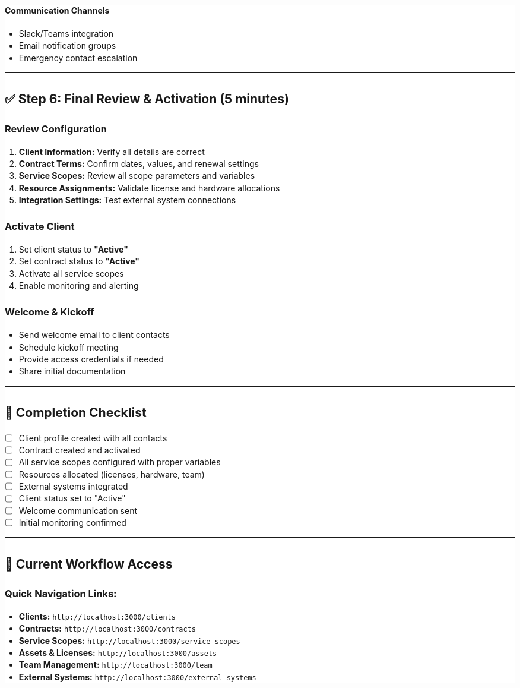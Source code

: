 #### Communication Channels
- Slack/Teams integration
- Email notification groups
- Emergency contact escalation

---

## ✅ **Step 6: Final Review & Activation** (5 minutes)

### Review Configuration
1. **Client Information:** Verify all details are correct
2. **Contract Terms:** Confirm dates, values, and renewal settings
3. **Service Scopes:** Review all scope parameters and variables
4. **Resource Assignments:** Validate license and hardware allocations
5. **Integration Settings:** Test external system connections

### Activate Client
1. Set client status to **"Active"**
2. Set contract status to **"Active"**
3. Activate all service scopes
4. Enable monitoring and alerting

### Welcome & Kickoff
- Send welcome email to client contacts
- Schedule kickoff meeting
- Provide access credentials if needed
- Share initial documentation

---

## 🎉 **Completion Checklist**

- [ ] Client profile created with all contacts
- [ ] Contract created and activated
- [ ] All service scopes configured with proper variables
- [ ] Resources allocated (licenses, hardware, team)
- [ ] External systems integrated
- [ ] Client status set to "Active"
- [ ] Welcome communication sent
- [ ] Initial monitoring confirmed

---

## 🔧 **Current Workflow Access**

### Quick Navigation Links:
- **Clients:** `http://localhost:3000/clients`
- **Contracts:** `http://localhost:3000/contracts`
- **Service Scopes:** `http://localhost:3000/service-scopes`
- **Assets & Licenses:** `http://localhost:3000/assets`
- **Team Management:** `http://localhost:3000/team`
- **External Systems:** `http://localhost:3000/external-systems`
